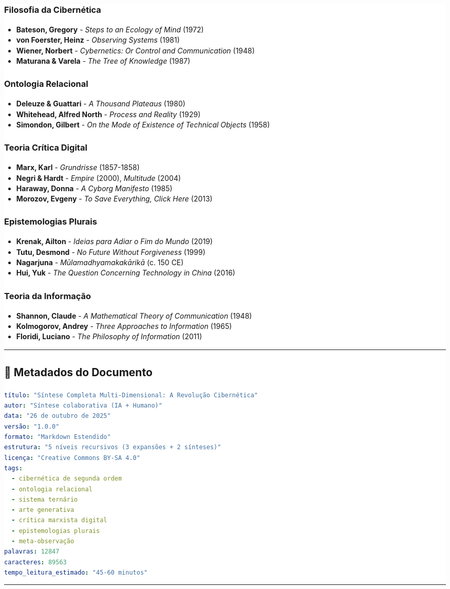 ### Filosofia da Cibernética
- **Bateson, Gregory** - *Steps to an Ecology of Mind* (1972)
- **von Foerster, Heinz** - *Observing Systems* (1981)
- **Wiener, Norbert** - *Cybernetics: Or Control and Communication* (1948)
- **Maturana & Varela** - *The Tree of Knowledge* (1987)

### Ontologia Relacional
- **Deleuze & Guattari** - *A Thousand Plateaus* (1980)
- **Whitehead, Alfred North** - *Process and Reality* (1929)
- **Simondon, Gilbert** - *On the Mode of Existence of Technical Objects* (1958)

### Teoria Crítica Digital
- **Marx, Karl** - *Grundrisse* (1857-1858)
- **Negri & Hardt** - *Empire* (2000), *Multitude* (2004)
- **Haraway, Donna** - *A Cyborg Manifesto* (1985)
- **Morozov, Evgeny** - *To Save Everything, Click Here* (2013)

### Epistemologias Plurais
- **Krenak, Ailton** - *Ideias para Adiar o Fim do Mundo* (2019)
- **Tutu, Desmond** - *No Future Without Forgiveness* (1999)
- **Nagarjuna** - *Mūlamadhyamakakārikā* (c. 150 CE)
- **Hui, Yuk** - *The Question Concerning Technology in China* (2016)

### Teoria da Informação
- **Shannon, Claude** - *A Mathematical Theory of Communication* (1948)
- **Kolmogorov, Andrey** - *Three Approaches to Information* (1965)
- **Floridi, Luciano** - *The Philosophy of Information* (2011)

---

## 🎨 Metadados do Documento

```yaml
título: "Síntese Completa Multi-Dimensional: A Revolução Cibernética"
autor: "Síntese colaborativa (IA + Humano)"
data: "26 de outubro de 2025"
versão: "1.0.0"
formato: "Markdown Estendido"
estrutura: "5 níveis recursivos (3 expansões + 2 sínteses)"
licença: "Creative Commons BY-SA 4.0"
tags:
  - cibernética de segunda ordem
  - ontologia relacional
  - sistema ternário
  - arte generativa
  - crítica marxista digital
  - epistemologias plurais
  - meta-observação
palavras: 12847
caracteres: 89563
tempo_leitura_estimado: "45-60 minutos"
```

---